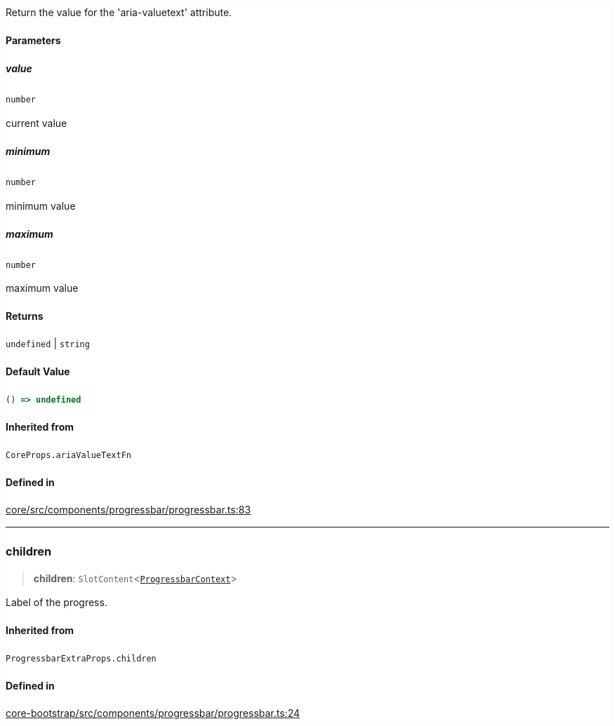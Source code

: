 Return the value for the 'aria-valuetext' attribute.

#### Parameters

##### value

`number`

current value

##### minimum

`number`

minimum value

##### maximum

`number`

maximum value

#### Returns

`undefined` \| `string`

#### Default Value

```ts
() => undefined
```

#### Inherited from

`CoreProps.ariaValueTextFn`

#### Defined in

[core/src/components/progressbar/progressbar.ts:83](https://github.com/AmadeusITGroup/AgnosUI/blob/6a3f6a36aebc454cbf090ca62994102d001d63bc/core/src/components/progressbar/progressbar.ts#L83)

***

### children

> **children**: `SlotContent`\<[`ProgressbarContext`](ProgressbarContext.md)\>

Label of the progress.

#### Inherited from

`ProgressbarExtraProps.children`

#### Defined in

[core-bootstrap/src/components/progressbar/progressbar.ts:24](https://github.com/AmadeusITGroup/AgnosUI/blob/6a3f6a36aebc454cbf090ca62994102d001d63bc/core-bootstrap/src/components/progressbar/progressbar.ts#L24)

